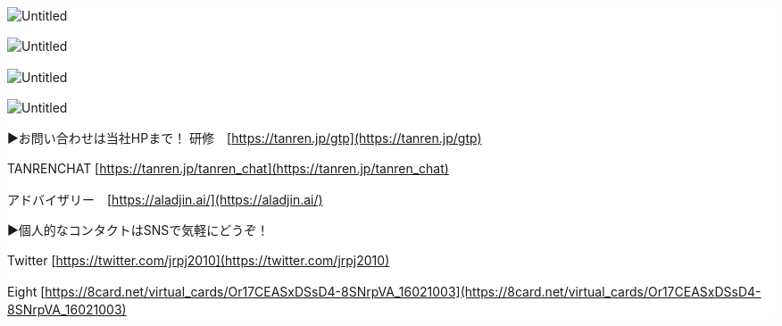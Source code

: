 ![Untitled](%E3%80%8C%E5%88%BA%E3%81%95%E3%82%8B%E3%83%95%E3%82%9A%E3%83%AC%E3%82%BB%E3%82%99%E3%83%B3%E3%82%9210%E5%80%8D%E9%80%9F%E3%81%A6%E3%82%99%E3%81%A4%E3%81%8F%E3%82%8B%EF%BC%81%20ChatGPT%E4%BD%BF%E3%81%84%E5%80%92%E3%81%97%E8%A1%93%E3%80%8D%E3%80%9C%E9%AF%96%E6%B1%9F%E5%B8%82%E5%95%86%E5%B7%A5%E4%BC%9A%E6%A7%98%20202401%209c9117b04b794e38b7c4652ee64ab372/Untitled%2057.png)

![Untitled](%E3%80%8C%E5%88%BA%E3%81%95%E3%82%8B%E3%83%95%E3%82%9A%E3%83%AC%E3%82%BB%E3%82%99%E3%83%B3%E3%82%9210%E5%80%8D%E9%80%9F%E3%81%A6%E3%82%99%E3%81%A4%E3%81%8F%E3%82%8B%EF%BC%81%20ChatGPT%E4%BD%BF%E3%81%84%E5%80%92%E3%81%97%E8%A1%93%E3%80%8D%E3%80%9C%E9%AF%96%E6%B1%9F%E5%B8%82%E5%95%86%E5%B7%A5%E4%BC%9A%E6%A7%98%20202401%209c9117b04b794e38b7c4652ee64ab372/Untitled%2058.png)

![Untitled](%E3%80%8C%E5%88%BA%E3%81%95%E3%82%8B%E3%83%95%E3%82%9A%E3%83%AC%E3%82%BB%E3%82%99%E3%83%B3%E3%82%9210%E5%80%8D%E9%80%9F%E3%81%A6%E3%82%99%E3%81%A4%E3%81%8F%E3%82%8B%EF%BC%81%20ChatGPT%E4%BD%BF%E3%81%84%E5%80%92%E3%81%97%E8%A1%93%E3%80%8D%E3%80%9C%E9%AF%96%E6%B1%9F%E5%B8%82%E5%95%86%E5%B7%A5%E4%BC%9A%E6%A7%98%20202401%209c9117b04b794e38b7c4652ee64ab372/Untitled%2059.png)

![Untitled](%E3%80%8C%E5%88%BA%E3%81%95%E3%82%8B%E3%83%95%E3%82%9A%E3%83%AC%E3%82%BB%E3%82%99%E3%83%B3%E3%82%9210%E5%80%8D%E9%80%9F%E3%81%A6%E3%82%99%E3%81%A4%E3%81%8F%E3%82%8B%EF%BC%81%20ChatGPT%E4%BD%BF%E3%81%84%E5%80%92%E3%81%97%E8%A1%93%E3%80%8D%E3%80%9C%E9%AF%96%E6%B1%9F%E5%B8%82%E5%95%86%E5%B7%A5%E4%BC%9A%E6%A7%98%20202401%209c9117b04b794e38b7c4652ee64ab372/Untitled%2060.png)

▶️お問い合わせは当社HPまで！
研修　[https://tanren.jp/gtp](https://tanren.jp/gtp)

TANRENCHAT [https://tanren.jp/tanren_chat](https://tanren.jp/tanren_chat)

アドバイザリー　[https://aladjin.ai/](https://aladjin.ai/)

▶️個人的なコンタクトはSNSで気軽にどうぞ！

Twitter [https://twitter.com/jrpj2010](https://twitter.com/jrpj2010)

Eight [https://8card.net/virtual_cards/Or17CEASxDSsD4-8SNrpVA_16021003](https://8card.net/virtual_cards/Or17CEASxDSsD4-8SNrpVA_16021003)